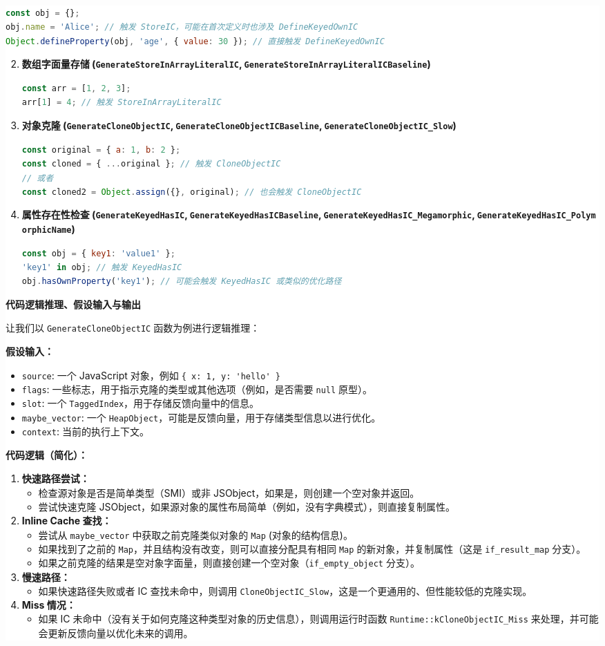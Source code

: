    ```javascript
   const obj = {};
   obj.name = 'Alice'; // 触发 StoreIC，可能在首次定义时也涉及 DefineKeyedOwnIC
   Object.defineProperty(obj, 'age', { value: 30 }); // 直接触发 DefineKeyedOwnIC
   ```

2. **数组字面量存储 (`GenerateStoreInArrayLiteralIC`, `GenerateStoreInArrayLiteralICBaseline`)**

   ```javascript
   const arr = [1, 2, 3];
   arr[1] = 4; // 触发 StoreInArrayLiteralIC
   ```

3. **对象克隆 (`GenerateCloneObjectIC`, `GenerateCloneObjectICBaseline`, `GenerateCloneObjectIC_Slow`)**

   ```javascript
   const original = { a: 1, b: 2 };
   const cloned = { ...original }; // 触发 CloneObjectIC
   // 或者
   const cloned2 = Object.assign({}, original); // 也会触发 CloneObjectIC
   ```

4. **属性存在性检查 (`GenerateKeyedHasIC`, `GenerateKeyedHasICBaseline`, `GenerateKeyedHasIC_Megamorphic`, `GenerateKeyedHasIC_PolymorphicName`)**

   ```javascript
   const obj = { key1: 'value1' };
   'key1' in obj; // 触发 KeyedHasIC
   obj.hasOwnProperty('key1'); // 可能会触发 KeyedHasIC 或类似的优化路径
   ```

**代码逻辑推理、假设输入与输出**

让我们以 `GenerateCloneObjectIC` 函数为例进行逻辑推理：

**假设输入：**

* `source`: 一个 JavaScript 对象，例如 `{ x: 1, y: 'hello' }`
* `flags`: 一些标志，用于指示克隆的类型或其他选项（例如，是否需要 `null` 原型）。
* `slot`:  一个 `TaggedIndex`，用于存储反馈向量中的信息。
* `maybe_vector`: 一个 `HeapObject`，可能是反馈向量，用于存储类型信息以进行优化。
* `context`: 当前的执行上下文。

**代码逻辑（简化）：**

1. **快速路径尝试：**
   - 检查源对象是否是简单类型（SMI）或非 JSObject，如果是，则创建一个空对象并返回。
   - 尝试快速克隆 JSObject，如果源对象的属性布局简单（例如，没有字典模式），则直接复制属性。
2. **Inline Cache 查找：**
   - 尝试从 `maybe_vector` 中获取之前克隆类似对象的 `Map` (对象的结构信息)。
   - 如果找到了之前的 `Map`，并且结构没有改变，则可以直接分配具有相同 `Map` 的新对象，并复制属性（这是 `if_result_map` 分支）。
   - 如果之前克隆的结果是空对象字面量，则直接创建一个空对象（`if_empty_object` 分支）。
3. **慢速路径：**
   - 如果快速路径失败或者 IC 查找未命中，则调用 `CloneObjectIC_Slow`，这是一个更通用的、但性能较低的克隆实现。
4. **Miss 情况：**
   - 如果 IC 未命中（没有关于如何克隆这种类型对象的历史信息），则调用运行时函数 `Runtime::kCloneObjectIC_Miss` 来处理，并可能会更新反馈向量以优化未来的调用。
